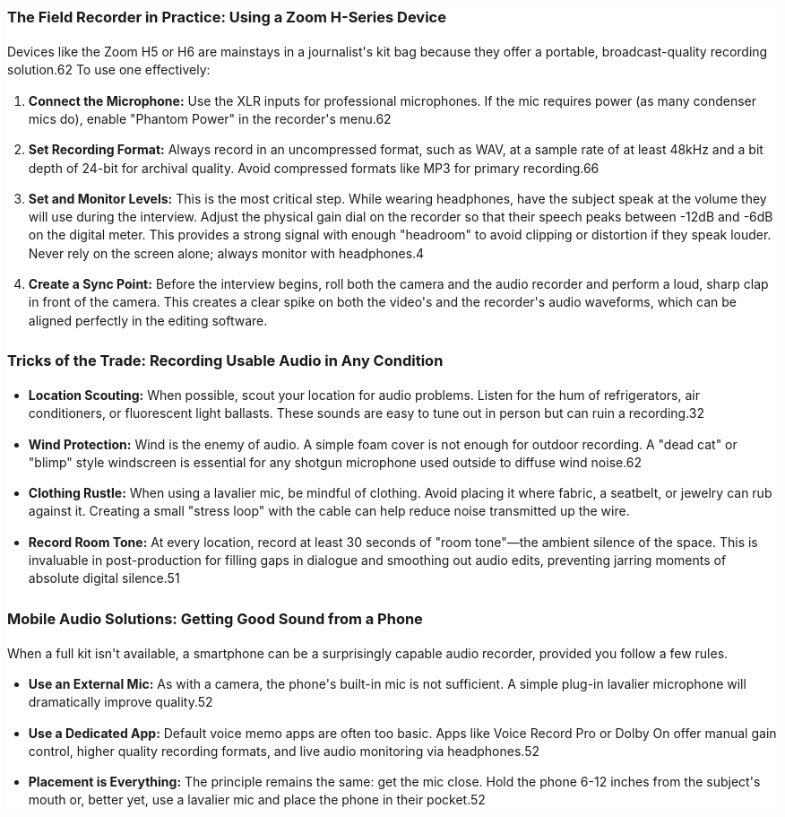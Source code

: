 ### The Field Recorder in Practice: Using a Zoom H-Series Device

Devices like the Zoom H5 or H6 are mainstays in a journalist's kit bag because they offer a portable, broadcast-quality recording solution.62 To use one effectively:

1. **Connect the Microphone:** Use the XLR inputs for professional microphones. If the mic requires power (as many condenser mics do), enable "Phantom Power" in the recorder's menu.62
    
2. **Set Recording Format:** Always record in an uncompressed format, such as WAV, at a sample rate of at least 48kHz and a bit depth of 24-bit for archival quality. Avoid compressed formats like MP3 for primary recording.66
    
3. **Set and Monitor Levels:** This is the most critical step. While wearing headphones, have the subject speak at the volume they will use during the interview. Adjust the physical gain dial on the recorder so that their speech peaks between -12dB and -6dB on the digital meter. This provides a strong signal with enough "headroom" to avoid clipping or distortion if they speak louder. Never rely on the screen alone; always monitor with headphones.4
    
4. **Create a Sync Point:** Before the interview begins, roll both the camera and the audio recorder and perform a loud, sharp clap in front of the camera. This creates a clear spike on both the video's and the recorder's audio waveforms, which can be aligned perfectly in the editing software.
    

### Tricks of the Trade: Recording Usable Audio in Any Condition

- **Location Scouting:** When possible, scout your location for audio problems. Listen for the hum of refrigerators, air conditioners, or fluorescent light ballasts. These sounds are easy to tune out in person but can ruin a recording.32
    
- **Wind Protection:** Wind is the enemy of audio. A simple foam cover is not enough for outdoor recording. A "dead cat" or "blimp" style windscreen is essential for any shotgun microphone used outside to diffuse wind noise.62
    
- **Clothing Rustle:** When using a lavalier mic, be mindful of clothing. Avoid placing it where fabric, a seatbelt, or jewelry can rub against it. Creating a small "stress loop" with the cable can help reduce noise transmitted up the wire.
    
- **Record Room Tone:** At every location, record at least 30 seconds of "room tone"—the ambient silence of the space. This is invaluable in post-production for filling gaps in dialogue and smoothing out audio edits, preventing jarring moments of absolute digital silence.51
    

### Mobile Audio Solutions: Getting Good Sound from a Phone

When a full kit isn't available, a smartphone can be a surprisingly capable audio recorder, provided you follow a few rules.

- **Use an External Mic:** As with a camera, the phone's built-in mic is not sufficient. A simple plug-in lavalier microphone will dramatically improve quality.52
    
- **Use a Dedicated App:** Default voice memo apps are often too basic. Apps like Voice Record Pro or Dolby On offer manual gain control, higher quality recording formats, and live audio monitoring via headphones.52
    
- **Placement is Everything:** The principle remains the same: get the mic close. Hold the phone 6-12 inches from the subject's mouth or, better yet, use a lavalier mic and place the phone in their pocket.52
    